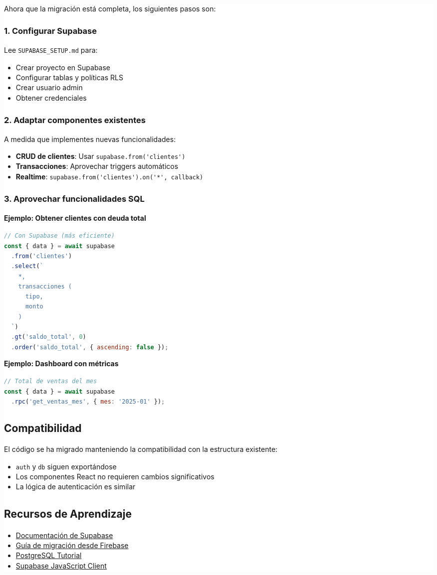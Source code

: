 Ahora que la migración está completa, los siguientes pasos son:

### 1. Configurar Supabase
Lee `SUPABASE_SETUP.md` para:
- Crear proyecto en Supabase
- Configurar tablas y políticas RLS
- Crear usuario admin
- Obtener credenciales

### 2. Adaptar componentes existentes
A medida que implementes nuevas funcionalidades:
- **CRUD de clientes**: Usar `supabase.from('clientes')`
- **Transacciones**: Aprovechar triggers automáticos
- **Realtime**: `supabase.from('clientes').on('*', callback)`

### 3. Aprovechar funcionalidades SQL

**Ejemplo: Obtener clientes con deuda total**
```javascript
// Con Supabase (más eficiente)
const { data } = await supabase
  .from('clientes')
  .select(`
    *,
    transacciones (
      tipo,
      monto
    )
  `)
  .gt('saldo_total', 0)
  .order('saldo_total', { ascending: false });
```

**Ejemplo: Dashboard con métricas**
```javascript
// Total de ventas del mes
const { data } = await supabase
  .rpc('get_ventas_mes', { mes: '2025-01' });
```

## Compatibilidad

El código se ha migrado manteniendo la compatibilidad con la estructura existente:
- `auth` y `db` siguen exportándose
- Los componentes React no requieren cambios significativos
- La lógica de autenticación es similar

## Recursos de Aprendizaje

- [Documentación de Supabase](https://supabase.com/docs)
- [Guía de migración desde Firebase](https://supabase.com/docs/guides/migrations/firebase-auth)
- [PostgreSQL Tutorial](https://www.postgresql.org/docs/current/tutorial.html)
- [Supabase JavaScript Client](https://supabase.com/docs/reference/javascript/introduction)
